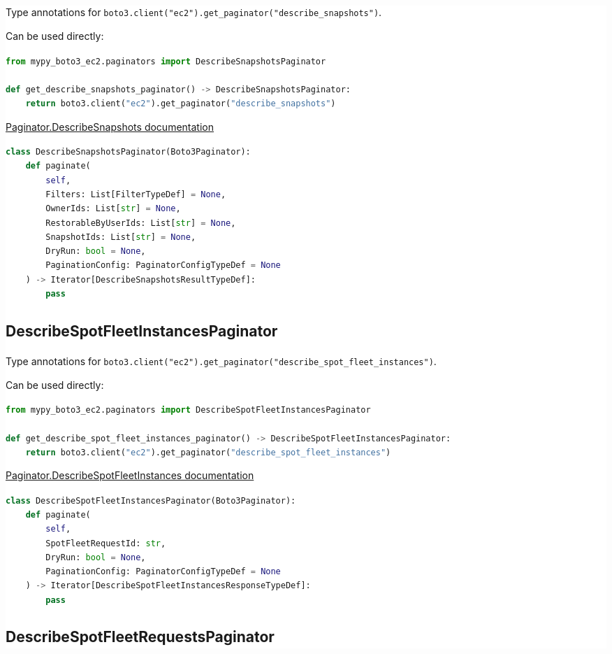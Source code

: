 Type annotations for `boto3.client("ec2").get_paginator("describe_snapshots")`.

Can be used directly:

```python
from mypy_boto3_ec2.paginators import DescribeSnapshotsPaginator

def get_describe_snapshots_paginator() -> DescribeSnapshotsPaginator:
    return boto3.client("ec2").get_paginator("describe_snapshots")
```

[Paginator.DescribeSnapshots documentation](https://boto3.amazonaws.com/v1/documentation/api/latest/reference/services/ec2.html#EC2.Paginator.DescribeSnapshots)

```python
class DescribeSnapshotsPaginator(Boto3Paginator):
    def paginate(
        self,
        Filters: List[FilterTypeDef] = None,
        OwnerIds: List[str] = None,
        RestorableByUserIds: List[str] = None,
        SnapshotIds: List[str] = None,
        DryRun: bool = None,
        PaginationConfig: PaginatorConfigTypeDef = None
    ) -> Iterator[DescribeSnapshotsResultTypeDef]:
        pass
```
## DescribeSpotFleetInstancesPaginator

Type annotations for `boto3.client("ec2").get_paginator("describe_spot_fleet_instances")`.

Can be used directly:

```python
from mypy_boto3_ec2.paginators import DescribeSpotFleetInstancesPaginator

def get_describe_spot_fleet_instances_paginator() -> DescribeSpotFleetInstancesPaginator:
    return boto3.client("ec2").get_paginator("describe_spot_fleet_instances")
```

[Paginator.DescribeSpotFleetInstances documentation](https://boto3.amazonaws.com/v1/documentation/api/latest/reference/services/ec2.html#EC2.Paginator.DescribeSpotFleetInstances)

```python
class DescribeSpotFleetInstancesPaginator(Boto3Paginator):
    def paginate(
        self,
        SpotFleetRequestId: str,
        DryRun: bool = None,
        PaginationConfig: PaginatorConfigTypeDef = None
    ) -> Iterator[DescribeSpotFleetInstancesResponseTypeDef]:
        pass
```
## DescribeSpotFleetRequestsPaginator
